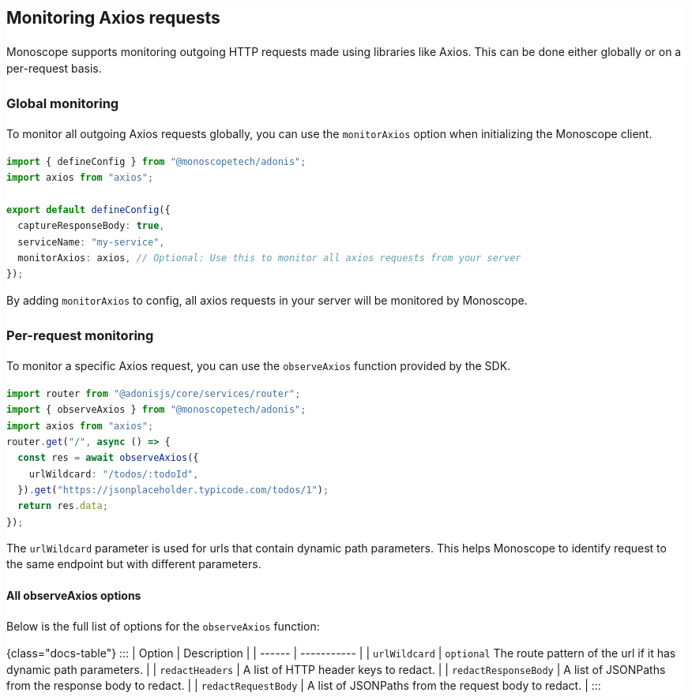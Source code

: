 ## Monitoring Axios requests

Monoscope supports monitoring outgoing HTTP requests made using libraries like Axios. This can be done either globally or on a per-request basis.

### Global monitoring

To monitor all outgoing Axios requests globally, you can use the `monitorAxios` option when initializing the Monoscope client.

```typescript
import { defineConfig } from "@monoscopetech/adonis";
import axios from "axios";

export default defineConfig({
  captureResponseBody: true,
  serviceName: "my-service",
  monitorAxios: axios, // Optional: Use this to monitor all axios requests from your server
});
```

By adding `monitorAxios` to config, all axios requests in your server will be monitored by Monoscope.

### Per-request monitoring

To monitor a specific Axios request, you can use the `observeAxios` function provided by the SDK.

```typescript
import router from "@adonisjs/core/services/router";
import { observeAxios } from "@monoscopetech/adonis";
import axios from "axios";
router.get("/", async () => {
  const res = await observeAxios({
    urlWildcard: "/todos/:todoId",
  }).get("https://jsonplaceholder.typicode.com/todos/1");
  return res.data;
});
```

The `urlWildcard` parameter is used for urls that contain dynamic path parameters. This helps Monoscope to identify request to the same endpoint but with different parameters.

#### All observeAxios options

Below is the full list of options for the `observeAxios` function:

{class="docs-table"}
:::
| Option | Description |
| ------ | ----------- |
| `urlWildcard` | `optional` The route pattern of the url if it has dynamic path parameters. |
| `redactHeaders` | A list of HTTP header keys to redact. |
| `redactResponseBody` | A list of JSONPaths from the response body to redact. |
| `redactRequestBody` | A list of JSONPaths from the request body to redact. |
:::

